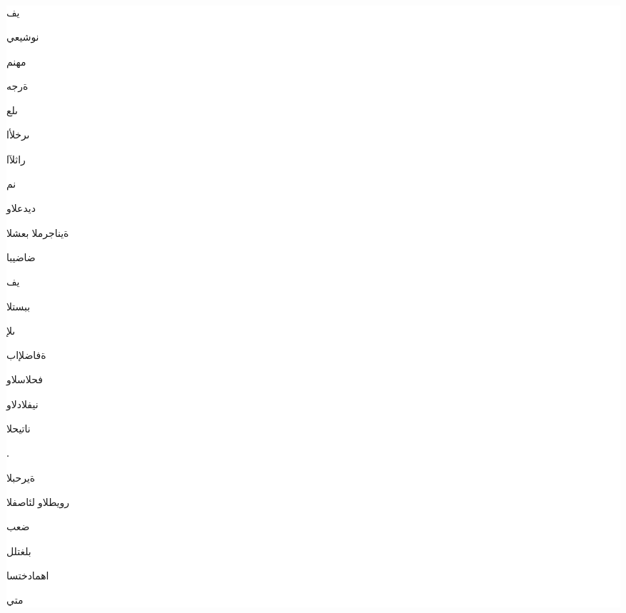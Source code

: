  

 يف

نوشيعي

 مهنم

 

ةرجه

 ىلع 

ىرخلأا

 

راثلآا

 نم 

ديدعلاو

 

ةيناجرملا بعشلا

 

 ضاضيبا

 يف

ببستلا

 

 ىلإ

ةفاضلإاب
 

فحلاسلاو
 

نيفلادلاو

 

ناتيحلا

. 

ةيرحبلا

 

رويطلاو لئاصفلا

 

ضعب

 

 بلغتلل

اهمادختسا

 

 متي
